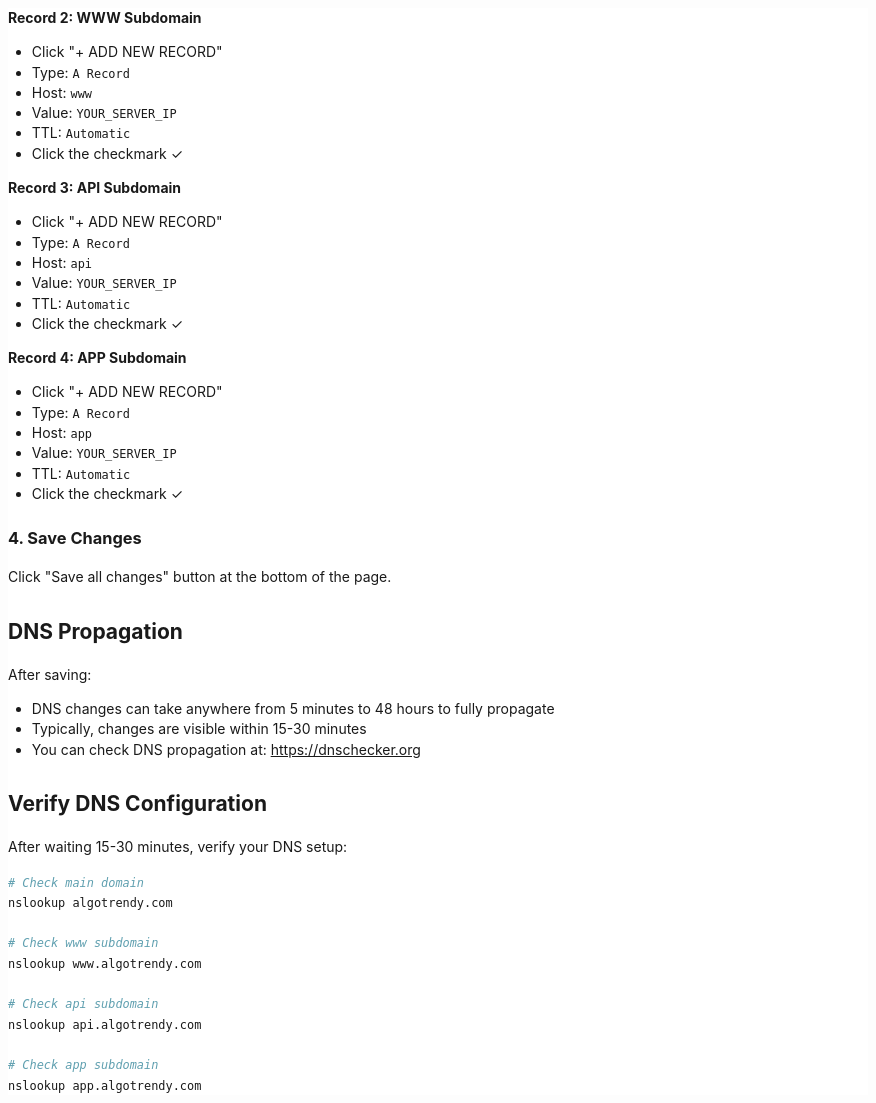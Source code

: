 **Record 2: WWW Subdomain**
- Click "+ ADD NEW RECORD"
- Type: `A Record`
- Host: `www`
- Value: `YOUR_SERVER_IP`
- TTL: `Automatic`
- Click the checkmark ✓

**Record 3: API Subdomain**
- Click "+ ADD NEW RECORD"
- Type: `A Record`
- Host: `api`
- Value: `YOUR_SERVER_IP`
- TTL: `Automatic`
- Click the checkmark ✓

**Record 4: APP Subdomain**
- Click "+ ADD NEW RECORD"
- Type: `A Record`
- Host: `app`
- Value: `YOUR_SERVER_IP`
- TTL: `Automatic`
- Click the checkmark ✓

### 4. Save Changes

Click "Save all changes" button at the bottom of the page.

## DNS Propagation

After saving:
- DNS changes can take anywhere from 5 minutes to 48 hours to fully propagate
- Typically, changes are visible within 15-30 minutes
- You can check DNS propagation at: https://dnschecker.org

## Verify DNS Configuration

After waiting 15-30 minutes, verify your DNS setup:

```bash
# Check main domain
nslookup algotrendy.com

# Check www subdomain
nslookup www.algotrendy.com

# Check api subdomain
nslookup api.algotrendy.com

# Check app subdomain
nslookup app.algotrendy.com
```

